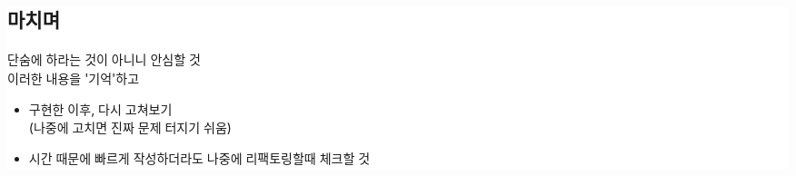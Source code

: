 ## 마치며

단숨에 하라는 것이 아니니 안심할 것<br>
이러한 내용을 '기억'하고<br>

- 구현한 이후, 다시 고쳐보기<br>
  (나중에 고치면 진짜 문제 터지기 쉬움)<br>

- 시간 때문에 빠르게 작성하더라도 나중에 리팩토링할때 체크할 것<br>

